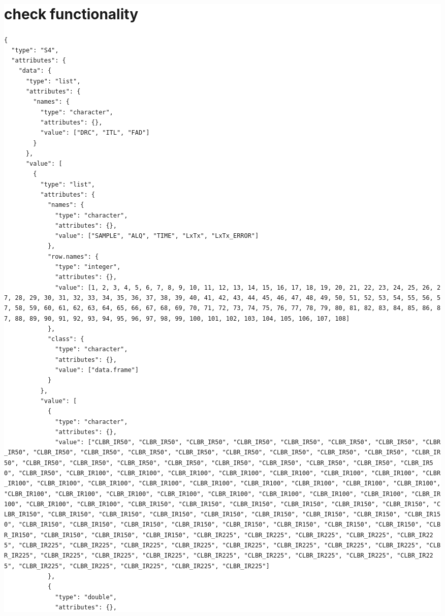 # check functionality

    {
      "type": "S4",
      "attributes": {
        "data": {
          "type": "list",
          "attributes": {
            "names": {
              "type": "character",
              "attributes": {},
              "value": ["DRC", "ITL", "FAD"]
            }
          },
          "value": [
            {
              "type": "list",
              "attributes": {
                "names": {
                  "type": "character",
                  "attributes": {},
                  "value": ["SAMPLE", "ALQ", "TIME", "LxTx", "LxTx_ERROR"]
                },
                "row.names": {
                  "type": "integer",
                  "attributes": {},
                  "value": [1, 2, 3, 4, 5, 6, 7, 8, 9, 10, 11, 12, 13, 14, 15, 16, 17, 18, 19, 20, 21, 22, 23, 24, 25, 26, 27, 28, 29, 30, 31, 32, 33, 34, 35, 36, 37, 38, 39, 40, 41, 42, 43, 44, 45, 46, 47, 48, 49, 50, 51, 52, 53, 54, 55, 56, 57, 58, 59, 60, 61, 62, 63, 64, 65, 66, 67, 68, 69, 70, 71, 72, 73, 74, 75, 76, 77, 78, 79, 80, 81, 82, 83, 84, 85, 86, 87, 88, 89, 90, 91, 92, 93, 94, 95, 96, 97, 98, 99, 100, 101, 102, 103, 104, 105, 106, 107, 108]
                },
                "class": {
                  "type": "character",
                  "attributes": {},
                  "value": ["data.frame"]
                }
              },
              "value": [
                {
                  "type": "character",
                  "attributes": {},
                  "value": ["CLBR_IR50", "CLBR_IR50", "CLBR_IR50", "CLBR_IR50", "CLBR_IR50", "CLBR_IR50", "CLBR_IR50", "CLBR_IR50", "CLBR_IR50", "CLBR_IR50", "CLBR_IR50", "CLBR_IR50", "CLBR_IR50", "CLBR_IR50", "CLBR_IR50", "CLBR_IR50", "CLBR_IR50", "CLBR_IR50", "CLBR_IR50", "CLBR_IR50", "CLBR_IR50", "CLBR_IR50", "CLBR_IR50", "CLBR_IR50", "CLBR_IR50", "CLBR_IR50", "CLBR_IR50", "CLBR_IR100", "CLBR_IR100", "CLBR_IR100", "CLBR_IR100", "CLBR_IR100", "CLBR_IR100", "CLBR_IR100", "CLBR_IR100", "CLBR_IR100", "CLBR_IR100", "CLBR_IR100", "CLBR_IR100", "CLBR_IR100", "CLBR_IR100", "CLBR_IR100", "CLBR_IR100", "CLBR_IR100", "CLBR_IR100", "CLBR_IR100", "CLBR_IR100", "CLBR_IR100", "CLBR_IR100", "CLBR_IR100", "CLBR_IR100", "CLBR_IR100", "CLBR_IR100", "CLBR_IR100", "CLBR_IR150", "CLBR_IR150", "CLBR_IR150", "CLBR_IR150", "CLBR_IR150", "CLBR_IR150", "CLBR_IR150", "CLBR_IR150", "CLBR_IR150", "CLBR_IR150", "CLBR_IR150", "CLBR_IR150", "CLBR_IR150", "CLBR_IR150", "CLBR_IR150", "CLBR_IR150", "CLBR_IR150", "CLBR_IR150", "CLBR_IR150", "CLBR_IR150", "CLBR_IR150", "CLBR_IR150", "CLBR_IR150", "CLBR_IR150", "CLBR_IR150", "CLBR_IR150", "CLBR_IR150", "CLBR_IR225", "CLBR_IR225", "CLBR_IR225", "CLBR_IR225", "CLBR_IR225", "CLBR_IR225", "CLBR_IR225", "CLBR_IR225", "CLBR_IR225", "CLBR_IR225", "CLBR_IR225", "CLBR_IR225", "CLBR_IR225", "CLBR_IR225", "CLBR_IR225", "CLBR_IR225", "CLBR_IR225", "CLBR_IR225", "CLBR_IR225", "CLBR_IR225", "CLBR_IR225", "CLBR_IR225", "CLBR_IR225", "CLBR_IR225", "CLBR_IR225", "CLBR_IR225", "CLBR_IR225"]
                },
                {
                  "type": "double",
                  "attributes": {},
